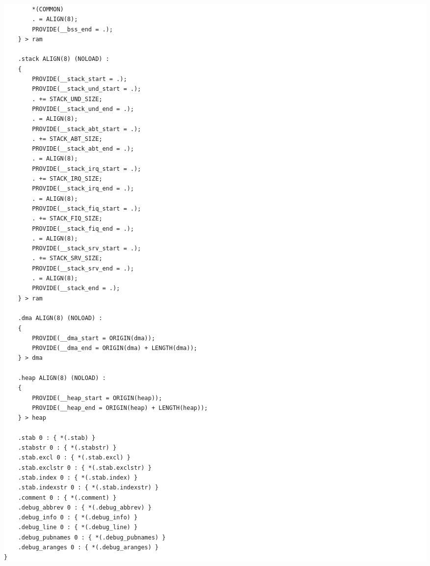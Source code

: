 ```
		*(COMMON)
		. = ALIGN(8);
		PROVIDE(__bss_end = .);
	} > ram

	.stack ALIGN(8) (NOLOAD) :
	{
		PROVIDE(__stack_start = .);
		PROVIDE(__stack_und_start = .);
		. += STACK_UND_SIZE;
		PROVIDE(__stack_und_end = .);
		. = ALIGN(8);
		PROVIDE(__stack_abt_start = .);
		. += STACK_ABT_SIZE;
		PROVIDE(__stack_abt_end = .);
		. = ALIGN(8);
		PROVIDE(__stack_irq_start = .);
		. += STACK_IRQ_SIZE;
		PROVIDE(__stack_irq_end = .);
		. = ALIGN(8);
		PROVIDE(__stack_fiq_start = .);
		. += STACK_FIQ_SIZE;
		PROVIDE(__stack_fiq_end = .);
		. = ALIGN(8);
		PROVIDE(__stack_srv_start = .);
		. += STACK_SRV_SIZE;
		PROVIDE(__stack_srv_end = .);
		. = ALIGN(8);
		PROVIDE(__stack_end = .);
	} > ram

	.dma ALIGN(8) (NOLOAD) :
	{
		PROVIDE(__dma_start = ORIGIN(dma));
		PROVIDE(__dma_end = ORIGIN(dma) + LENGTH(dma));
	} > dma

	.heap ALIGN(8) (NOLOAD) :
	{
		PROVIDE(__heap_start = ORIGIN(heap));
		PROVIDE(__heap_end = ORIGIN(heap) + LENGTH(heap));
	} > heap

	.stab 0 : { *(.stab) }
	.stabstr 0 : { *(.stabstr) }
	.stab.excl 0 : { *(.stab.excl) }
	.stab.exclstr 0 : { *(.stab.exclstr) }
	.stab.index 0 : { *(.stab.index) }
	.stab.indexstr 0 : { *(.stab.indexstr) }
	.comment 0 : { *(.comment) }
	.debug_abbrev 0 : { *(.debug_abbrev) }
	.debug_info 0 : { *(.debug_info) }
	.debug_line 0 : { *(.debug_line) }
	.debug_pubnames 0 : { *(.debug_pubnames) }
	.debug_aranges 0 : { *(.debug_aranges) }
}
```
